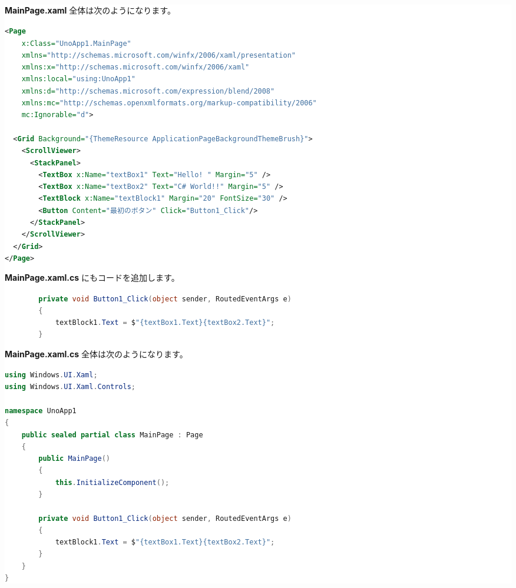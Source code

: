 **MainPage.xaml** 全体は次のようになります。

```xml
<Page
    x:Class="UnoApp1.MainPage"
    xmlns="http://schemas.microsoft.com/winfx/2006/xaml/presentation"
    xmlns:x="http://schemas.microsoft.com/winfx/2006/xaml"
    xmlns:local="using:UnoApp1"
    xmlns:d="http://schemas.microsoft.com/expression/blend/2008"
    xmlns:mc="http://schemas.openxmlformats.org/markup-compatibility/2006"
    mc:Ignorable="d">

  <Grid Background="{ThemeResource ApplicationPageBackgroundThemeBrush}">
    <ScrollViewer>
      <StackPanel>
        <TextBox x:Name="textBox1" Text="Hello! " Margin="5" />
        <TextBox x:Name="textBox2" Text="C# World!!" Margin="5" />
        <TextBlock x:Name="textBlock1" Margin="20" FontSize="30" />
        <Button Content="最初のボタン" Click="Button1_Click"/>
      </StackPanel>
    </ScrollViewer>
  </Grid>
</Page>
```

**MainPage.xaml.cs** にもコードを追加します。

```cs
        private void Button1_Click(object sender, RoutedEventArgs e)
        {
            textBlock1.Text = $"{textBox1.Text}{textBox2.Text}";
        }
```

**MainPage.xaml.cs** 全体は次のようになります。

```cs
using Windows.UI.Xaml;
using Windows.UI.Xaml.Controls;

namespace UnoApp1
{
    public sealed partial class MainPage : Page
    {
        public MainPage()
        {
            this.InitializeComponent();
        }

        private void Button1_Click(object sender, RoutedEventArgs e)
        {
            textBlock1.Text = $"{textBox1.Text}{textBox2.Text}";
        }
    }
}
```
